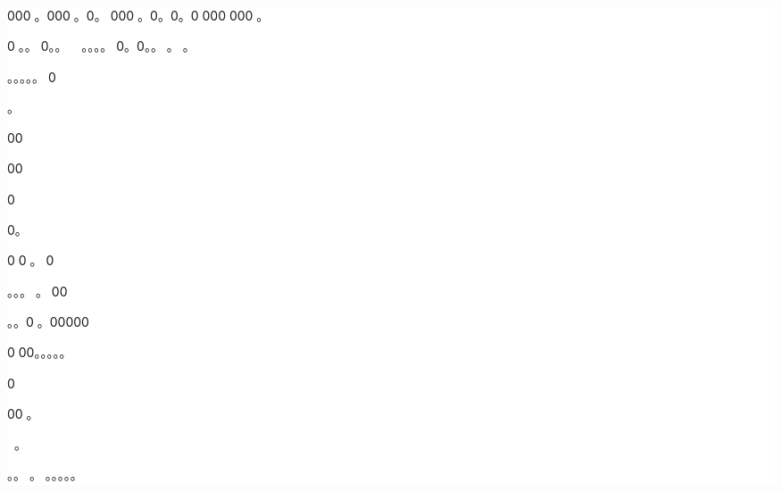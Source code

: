 000
。000
。0。 000
。0。0。0
000
000 
。  

0
。。
0。。
  
 。。。。
0。0。。
。
。

。。。。。
 0


。


00

00

0

0。

0
0
。
0

。。。
。
00

。。0
。00000

0
00。。。。。


0


00
。 


  。


。。
。 
。。。。。
